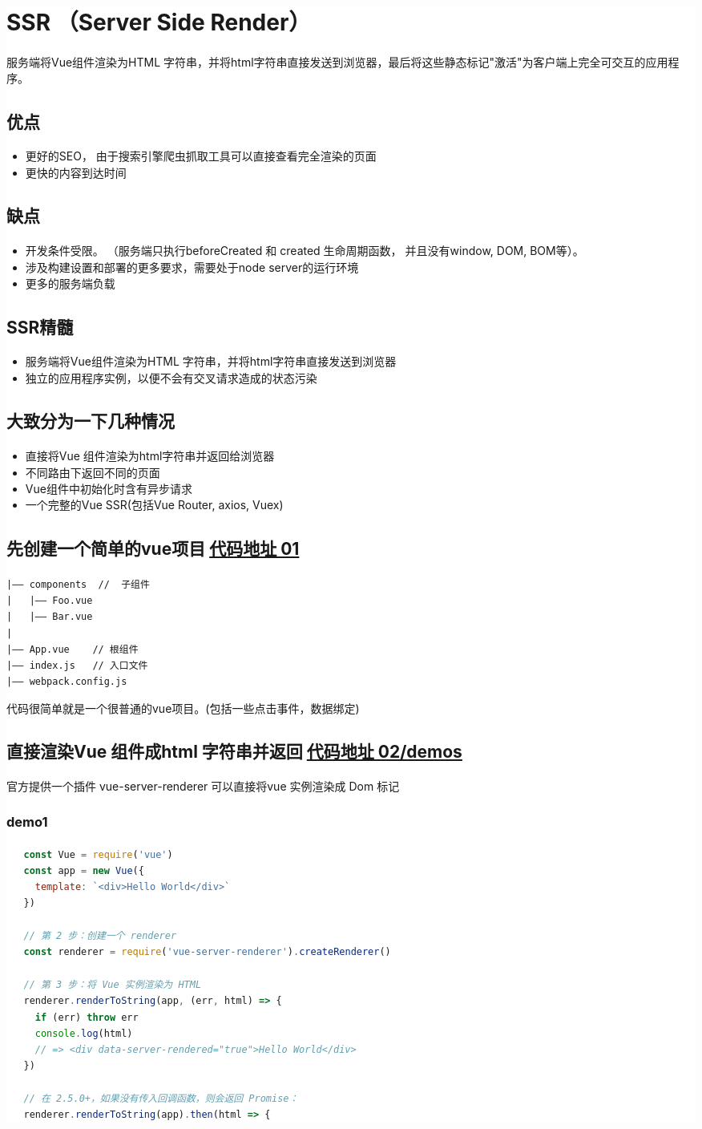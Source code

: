 # SSR （Server Side Render）
服务端将Vue组件渲染为HTML 字符串，并将html字符串直接发送到浏览器，最后将这些静态标记"激活"为客户端上完全可交互的应用程序。

## 优点
- 更好的SEO， 由于搜索引擎爬虫抓取工具可以直接查看完全渲染的页面
- 更快的内容到达时间

## 缺点
- 开发条件受限。 （服务端只执行beforeCreated 和 created 生命周期函数， 并且没有window, DOM, BOM等）。
- 涉及构建设置和部署的更多要求，需要处于node server的运行环境
- 更多的服务端负载

## SSR精髓
- 服务端将Vue组件渲染为HTML 字符串，并将html字符串直接发送到浏览器
- 独立的应用程序实例，以便不会有交叉请求造成的状态污染

## 大致分为一下几种情况
- 直接将Vue 组件渲染为html字符串并返回给浏览器
- 不同路由下返回不同的页面
- Vue组件中初始化时含有异步请求
- 一个完整的Vue SSR(包括Vue Router, axios, Vuex)

## 先创建一个简单的vue项目 [代码地址 01]( https://github.com/Been101/Vue.SSR/tree/master/01)

```
|—— components  //  子组件
|   |—— Foo.vue   
|   |—— Bar.vue
|   
|—— App.vue    // 根组件
|—— index.js   // 入口文件
|—— webpack.config.js
```
代码很简单就是一个很普通的vue项目。(包括一些点击事件，数据绑定)

## 直接渲染Vue 组件成html 字符串并返回 [代码地址 02/demos](https://github.com/Been101/Vue.SSR/tree/master/02)
 官方提供一个插件 vue-server-renderer 可以直接将vue 实例渲染成 Dom 标记
 ### demo1
 ```js
    const Vue = require('vue')
    const app = new Vue({
      template: `<div>Hello World</div>`
    })
    
    // 第 2 步：创建一个 renderer
    const renderer = require('vue-server-renderer').createRenderer()
    
    // 第 3 步：将 Vue 实例渲染为 HTML
    renderer.renderToString(app, (err, html) => {
      if (err) throw err
      console.log(html)
      // => <div data-server-rendered="true">Hello World</div>
    })
    
    // 在 2.5.0+，如果没有传入回调函数，则会返回 Promise：
    renderer.renderToString(app).then(html => {
 ```